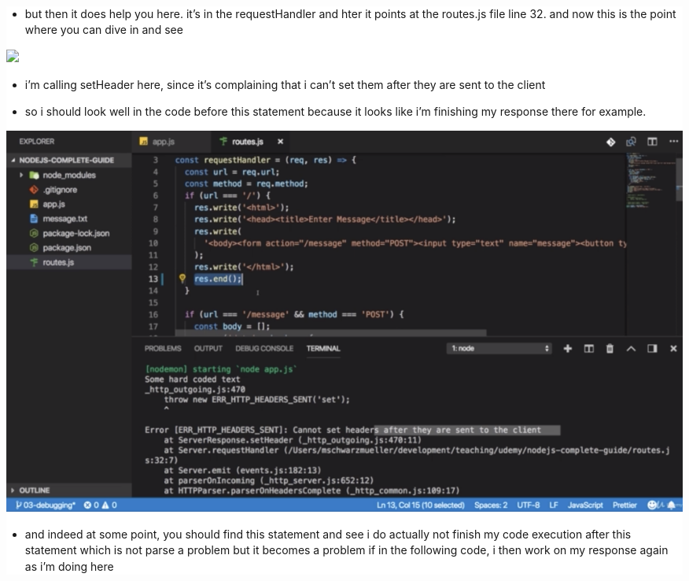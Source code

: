 - but then it does help you here. it’s in the requestHandler and hter it points at the routes.js file line 32\. and now this is the point where you can dive in and see 

![](images/48-dealing-with-runtime-errors-11.png)

- i’m calling setHeader here, since it’s complaining that i can’t set them after they are sent to the client

- so i should look well in the code before this statement because it looks like i’m finishing my response there for example.

![](images/48-dealing-with-runtime-errors-12.png)

- and indeed at some point, you should find this statement and see i do actually not finish my code execution after this statement which is not parse a problem but it becomes a problem if in the following code, i then work on my response again as i’m doing here
